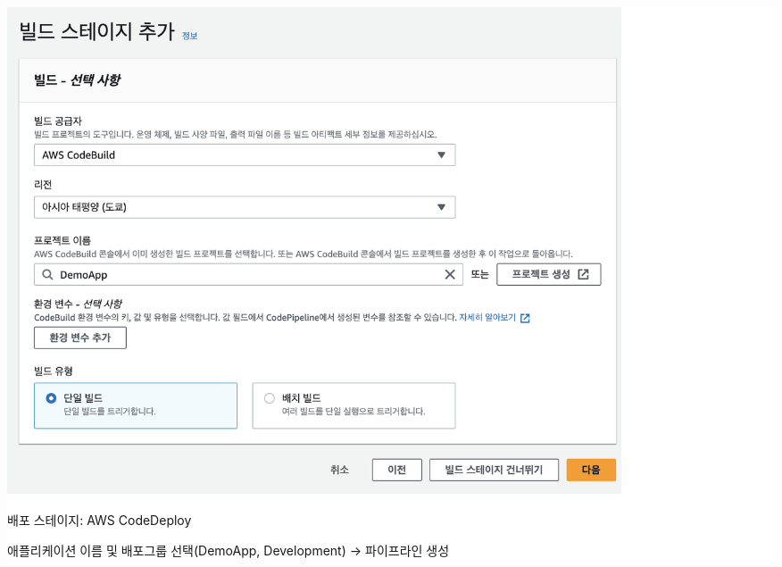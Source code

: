 <img src="https://github.com/Jaemin-kr/DevOps/blob/main/AWS_Workshop/CI:CD_Workshop/images/Untitled%2036.png" width="80%" height="80%"/>

배포 스테이지: AWS CodeDeploy

애플리케이션 이름 및 배포그룹 선택(DemoApp, Development) → 파이프라인 생성
